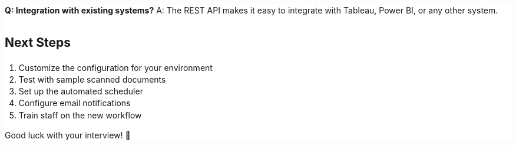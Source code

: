 **Q: Integration with existing systems?**
A: The REST API makes it easy to integrate with Tableau, Power BI, or any other system.

## Next Steps

1. Customize the configuration for your environment
2. Test with sample scanned documents
3. Set up the automated scheduler
4. Configure email notifications
5. Train staff on the new workflow

Good luck with your interview! 🎉